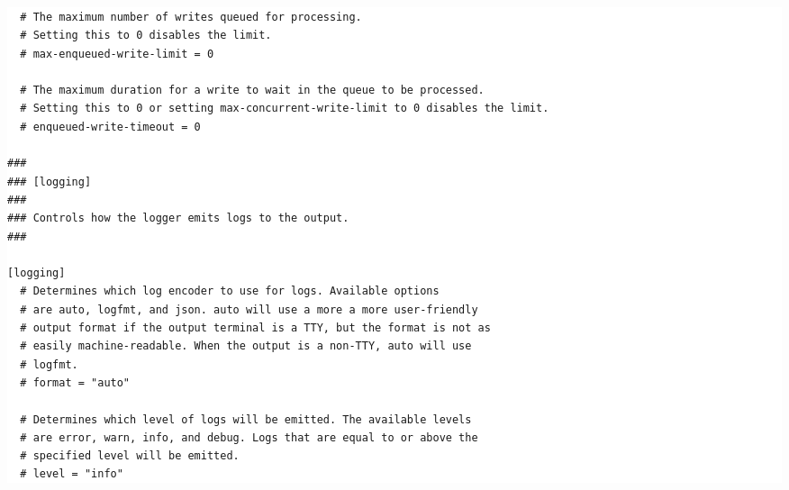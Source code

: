       # The maximum number of writes queued for processing.
      # Setting this to 0 disables the limit.
      # max-enqueued-write-limit = 0

      # The maximum duration for a write to wait in the queue to be processed.
      # Setting this to 0 or setting max-concurrent-write-limit to 0 disables the limit.
      # enqueued-write-timeout = 0

    ###
    ### [logging]
    ###
    ### Controls how the logger emits logs to the output.
    ###

    [logging]
      # Determines which log encoder to use for logs. Available options
      # are auto, logfmt, and json. auto will use a more a more user-friendly
      # output format if the output terminal is a TTY, but the format is not as
      # easily machine-readable. When the output is a non-TTY, auto will use
      # logfmt.
      # format = "auto"

      # Determines which level of logs will be emitted. The available levels
      # are error, warn, info, and debug. Logs that are equal to or above the
      # specified level will be emitted.
      # level = "info"
